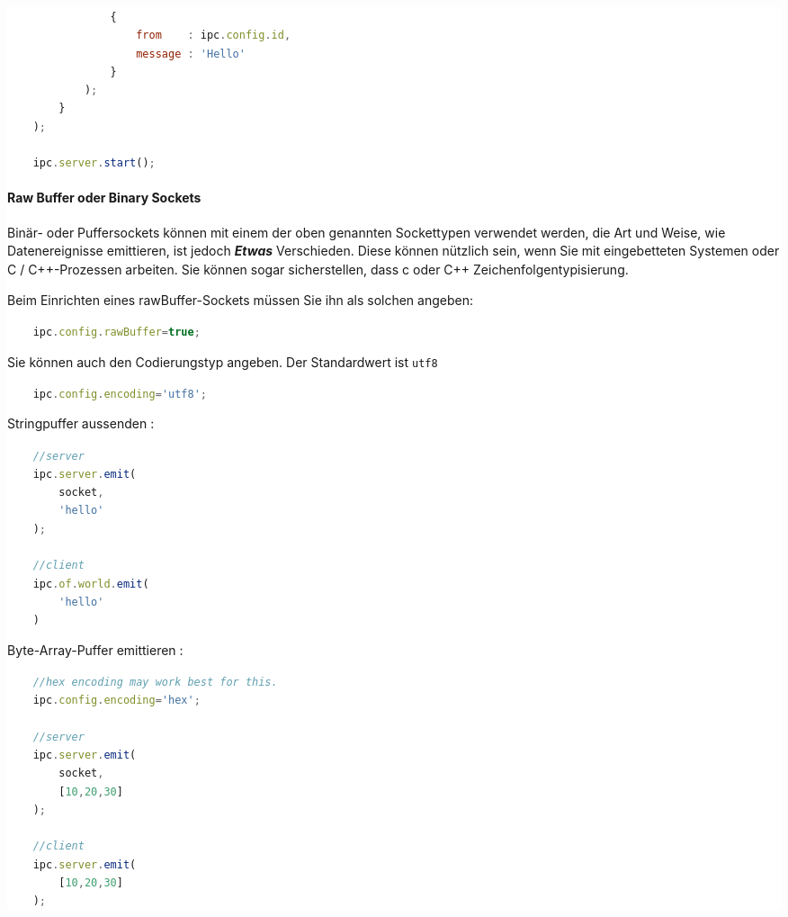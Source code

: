 ```javascript
                {
                    from    : ipc.config.id,
                    message : 'Hello'
                }
            );
        }
    );

    ipc.server.start();
```

#### Raw Buffer oder Binary Sockets

Binär- oder Puffersockets können mit einem der oben genannten Sockettypen verwendet werden, die Art und Weise, wie Datenereignisse emittieren, ist jedoch **_Etwas_** Verschieden. Diese können nützlich sein, wenn Sie mit eingebetteten Systemen oder C / C++-Prozessen arbeiten. Sie können sogar sicherstellen, dass c oder C++ Zeichenfolgentypisierung.

Beim Einrichten eines rawBuffer-Sockets müssen Sie ihn als solchen angeben:

```javascript
    ipc.config.rawBuffer=true;
```

Sie können auch den Codierungstyp angeben. Der Standardwert ist `utf8`

```javascript
    ipc.config.encoding='utf8';
```

Stringpuffer aussenden :

```javascript
    //server
    ipc.server.emit(
        socket,
        'hello'
    );

    //client
    ipc.of.world.emit(
        'hello'
    )
```

Byte-Array-Puffer emittieren :

```javascript
    //hex encoding may work best for this.
    ipc.config.encoding='hex';

    //server
    ipc.server.emit(
        socket,
        [10,20,30]
    );

    //client
    ipc.server.emit(
        [10,20,30]
    );
```
